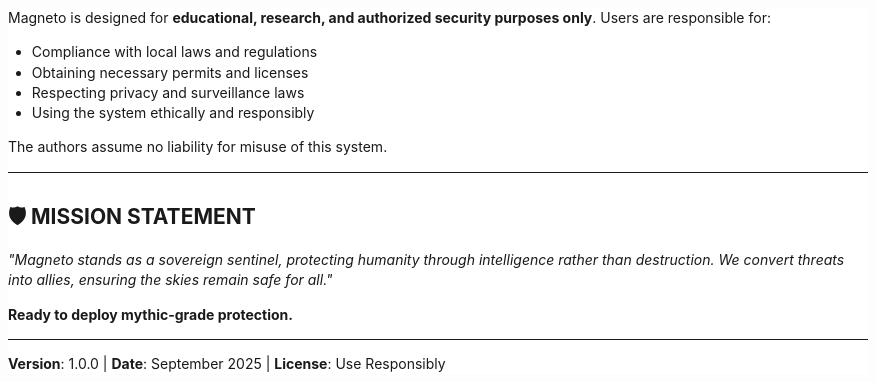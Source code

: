 Magneto is designed for **educational, research, and authorized security purposes only**. Users are responsible for:

- Compliance with local laws and regulations
- Obtaining necessary permits and licenses
- Respecting privacy and surveillance laws
- Using the system ethically and responsibly

The authors assume no liability for misuse of this system.

---

## 🛡️ **MISSION STATEMENT**

*"Magneto stands as a sovereign sentinel, protecting humanity through intelligence rather than destruction. We convert threats into allies, ensuring the skies remain safe for all."*

**Ready to deploy mythic-grade protection.**

---

**Version**: 1.0.0 | **Date**: September 2025 | **License**: Use Responsibly
